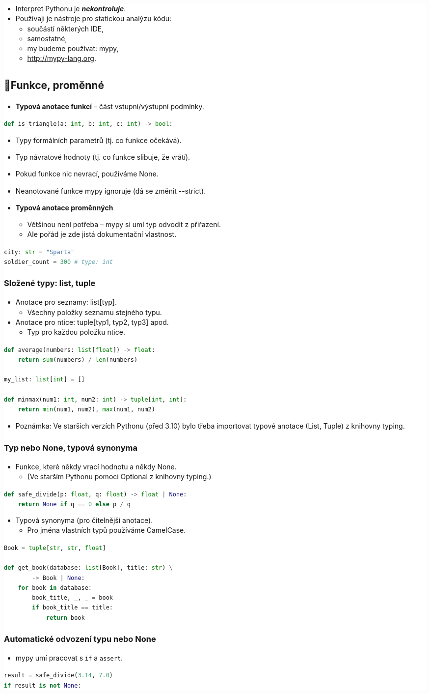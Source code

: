 - Interpret Pythonu je ***nekontroluje***.
- Používají je nástroje pro statickou analýzu kódu:
	- součástí některých IDE,
	- samostatné,
	- my budeme používat: mypy,
	- http://mypy-lang.org.
## Funkce, proměnné
- **Typová anotace funkcí** – část vstupní/výstupní podmínky.
```python
def is_triangle(a: int, b: int, c: int) -> bool:
```
- Typy formálních parametrů (tj. co funkce očekává).
- Typ návratové hodnoty (tj. co funkce slibuje, že vrátí).
- Pokud funkce nic nevrací, používáme None.
- Neanotované funkce mypy ignoruje (dá se změnit --strict).

- **Typová anotace proměnných**
	- Většinou není potřeba – mypy si umí typ odvodit z přiřazení.
	- Ale pořád je zde jistá dokumentační vlastnost.
```python
city: str = "Sparta"
soldier_count = 300 # type: int
```
### Složené typy: list, tuple
- Anotace pro seznamy: list[typ].
	- Všechny položky seznamu stejného typu.
- Anotace pro ntice: tuple[typ1, typ2, typ3] apod.
	- Typ pro každou položku ntice.
```python
def average(numbers: list[float]) -> float:
	return sum(numbers) / len(numbers)

my_list: list[int] = []

def minmax(num1: int, num2: int) -> tuple[int, int]:
	return min(num1, num2), max(num1, num2)
```
- Poznámka: Ve starších verzích Pythonu (před 3.10) bylo třeba importovat typové anotace (List, Tuple) z knihovny typing.
### Typ nebo None, typová synonyma
- Funkce, které někdy vrací hodnotu a někdy None.
	- (Ve starším Pythonu pomocí Optional z knihovny typing.)
```python
def safe_divide(p: float, q: float) -> float | None:
	return None if q == 0 else p / q
```
- Typová synonyma (pro čitelnější anotace).
	- Pro jména vlastních typů používáme CamelCase.
```python
Book = tuple[str, str, float]

def get_book(database: list[Book], title: str) \
		-> Book | None:
	for book in database:
		book_title, _, _ = book
		if book_title == title:
			return book
```
### Automatické odvození typu nebo None
- mypy umí pracovat s `if` a `assert`.
```python
result = safe_divide(3.14, 7.0)
if result is not None:
```